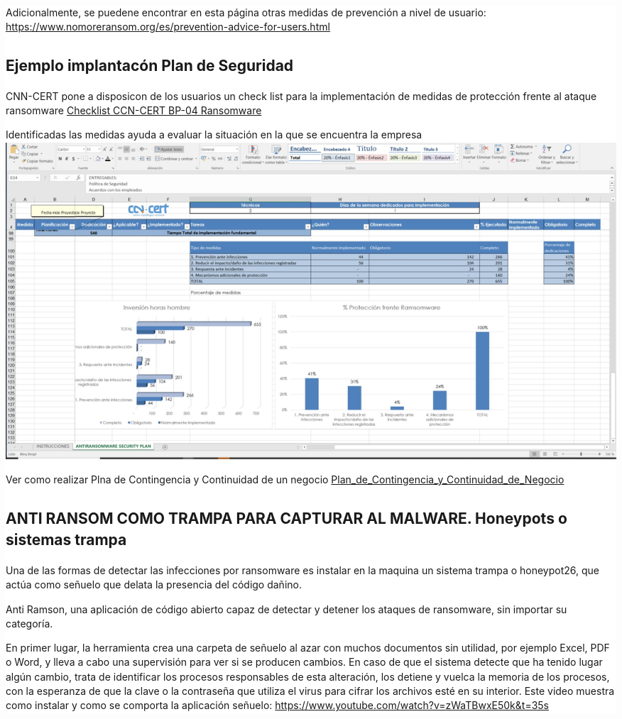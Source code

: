 Adicionalmente, se puedene encontrar en esta página otras medidas de prevención a nivel de usuario:
<https://www.nomoreransom.org/es/prevention-advice-for-users.html>

## Ejemplo implantacón Plan de Seguridad
CNN-CERT pone a disposicon de los usuarios un check list para la implementación de medidas de protección frente al ataque ransomware
<a href="./assets/Checklist CCN-CERT BP-04 Ransomware ES.xlsx" target="_blank">Checklist CCN-CERT BP-04 Ransomware</a>

Identificadas las medidas ayuda a evaluar la situación en la que se encuentra la empresa
<img src="./assets/checlist.jpg" />

Ver como realizar Plna de Contingencia y Continuidad de un negocio
<a href="./assets/Plan_de_Contingencia_y_Continuidad_de_Negocio.pdf" target="_blank">Plan_de_Contingencia_y_Continuidad_de_Negocio</a>


## ANTI RANSOM COMO TRAMPA PARA CAPTURAR AL MALWARE. Honeypots o sistemas trampa

Una de las formas de detectar las infecciones por ransomware es instalar en la maquina un sistema trampa o honeypot26, que actúa como
señuelo que delata la presencia del código dañino.

Anti Ramson, una aplicación de código abierto capaz de detectar y detener los ataques de ransomware, sin importar su categoría. 

En primer lugar, la herramienta crea una carpeta de señuelo al azar con muchos documentos sin utilidad, por ejemplo Excel, PDF o Word, y lleva a cabo una supervisión para ver si se producen cambios. En caso de que el sistema detecte que ha tenido lugar algún cambio, trata de identificar los procesos responsables de esta alteración, los detiene y vuelca la memoria de los procesos, con la esperanza de que la clave o la contraseña que utiliza el virus para cifrar los archivos esté en su interior.
Este video muestra como instalar y como se comporta la aplicación señuelo:
<https://www.youtube.com/watch?v=zWaTBwxE50k&t=35s>
